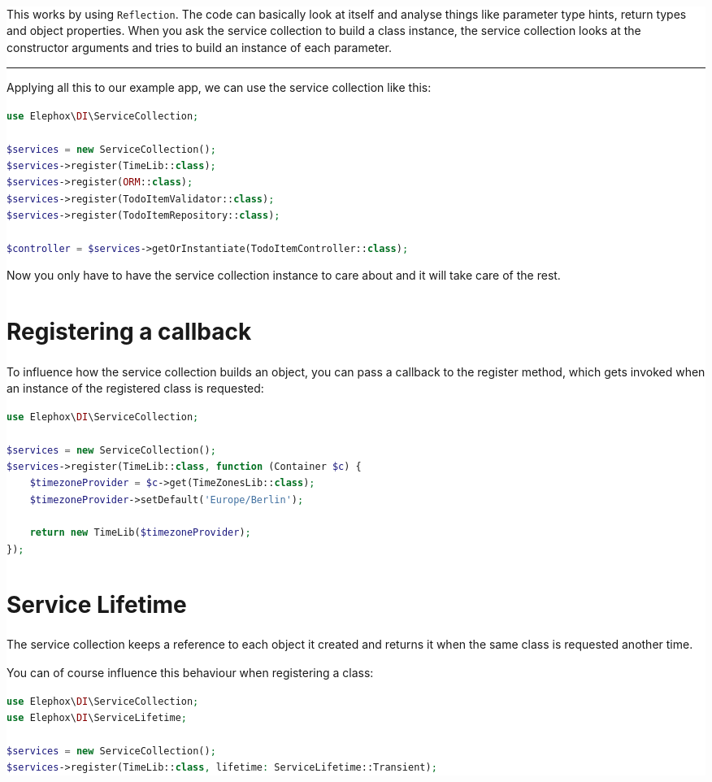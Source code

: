 This works by using `Reflection`.
The code can basically look at itself and analyse things like parameter type hints, return types and object properties.
When you ask the service collection to build a class instance, the service collection looks at the constructor arguments and tries to build an instance of each parameter.

---

Applying all this to our example app, we can use the service collection like this:

```php
use Elephox\DI\ServiceCollection;

$services = new ServiceCollection();
$services->register(TimeLib::class);
$services->register(ORM::class);
$services->register(TodoItemValidator::class);
$services->register(TodoItemRepository::class);

$controller = $services->getOrInstantiate(TodoItemController::class);
```

Now you only have to have the service collection instance to care about and it will take care of the rest.

# Registering a callback

To influence how the service collection builds an object, you can pass a callback to the register method, which gets invoked when an instance of the registered class is requested:

```php
use Elephox\DI\ServiceCollection;

$services = new ServiceCollection();
$services->register(TimeLib::class, function (Container $c) {
    $timezoneProvider = $c->get(TimeZonesLib::class);
    $timezoneProvider->setDefault('Europe/Berlin');

    return new TimeLib($timezoneProvider);
});
```

# Service Lifetime

The service collection keeps a reference to each object it created and returns it when the same class is requested another time.

You can of course influence this behaviour when registering a class:

```php
use Elephox\DI\ServiceCollection;
use Elephox\DI\ServiceLifetime;

$services = new ServiceCollection();
$services->register(TimeLib::class, lifetime: ServiceLifetime::Transient);
```
